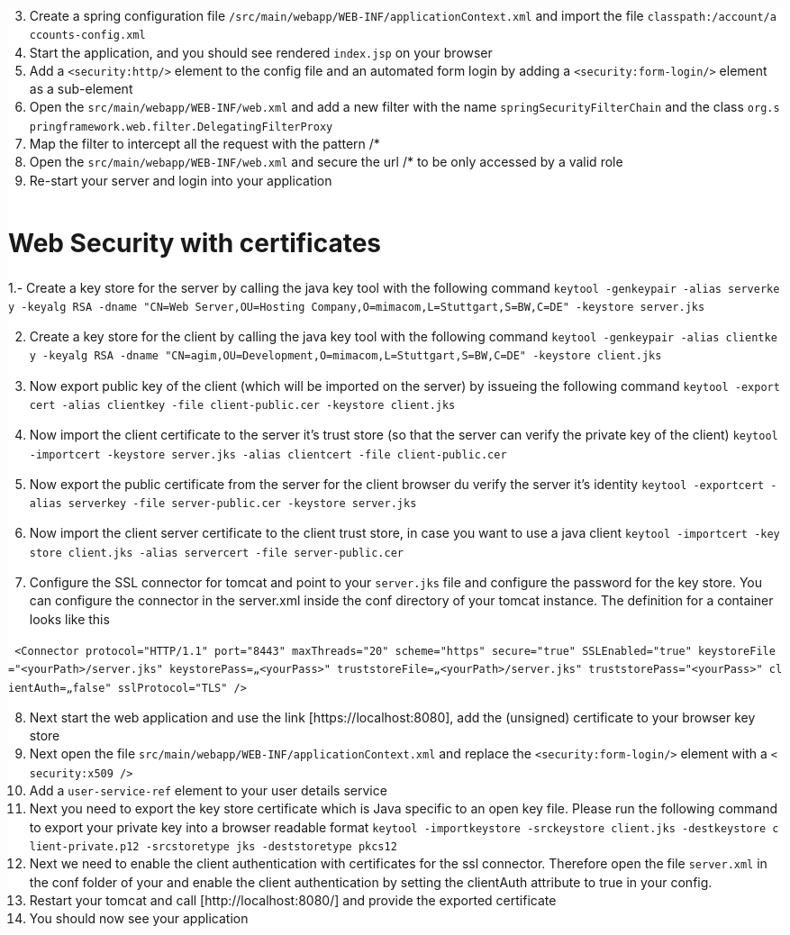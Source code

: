 3.  Create a spring configuration file `/src/main/webapp/WEB-INF/applicationContext.xml` and import the file `classpath:/account/accounts-config.xml`
4.  Start the application, and you should see rendered `index.jsp` on your browser
5.  Add a `<security:http/>` element to the config file and an automated form login by adding a `<security:form-login/>` element as a sub-element
6.  Open the `src/main/webapp/WEB-INF/web.xml` and add a new filter with the name `springSecurityFilterChain` and the class `org.springframework.web.filter.DelegatingFilterProxy`
7.  Map the filter to intercept all the request with the pattern /*
8.  Open the `src/main/webapp/WEB-INF/web.xml` and secure the url /* to be only accessed by a valid role
9.  Re-start your server and login into your application


# Web Security with certificates
1.- Create a key store for the server by calling the java key tool with the following command
`keytool -genkeypair -alias serverkey -keyalg RSA -dname "CN=Web Server,OU=Hosting Company,O=mimacom,L=Stuttgart,S=BW,C=DE" -keystore server.jks`

2. Create a key store for the client by calling the java key tool with the following command
`keytool -genkeypair -alias clientkey -keyalg RSA -dname "CN=agim,OU=Development,O=mimacom,L=Stuttgart,S=BW,C=DE" -keystore client.jks`

3. Now export public key of the client (which will be imported on the server) by issueing the following command
`keytool -exportcert -alias clientkey -file client-public.cer -keystore client.jks`

4. Now import the client certificate to the server it’s trust store (so that the server can verify the private key of the client)
`keytool -importcert -keystore server.jks -alias clientcert -file client-public.cer`

5. Now export the public certificate from the server for the client browser du verify the server it’s identity
`keytool -exportcert -alias serverkey -file server-public.cer -keystore server.jks`

6. Now import the client server certificate to the client trust store, in case you want to use a java client
`keytool -importcert -keystore client.jks -alias servercert -file server-public.cer`

7. Configure the SSL connector for tomcat and point to your `server.jks` file and configure the password for the key store. You can configure the connector in the server.xml inside the conf directory of your tomcat instance. The definition for a container looks like this

` <Connector
                protocol="HTTP/1.1"
                port="8443" maxThreads="20"
                scheme="https" secure="true" SSLEnabled="true"
                keystoreFile="<yourPath>/server.jks" keystorePass=„<yourPass>"
                truststoreFile=„<yourPath>/server.jks" truststorePass="<yourPass>"
                clientAuth=„false" sslProtocol="TLS" />`

8. Next start the web application and use the link [https://localhost:8080], add the (unsigned) certificate to your browser key store
9. Next open the file `src/main/webapp/WEB-INF/applicationContext.xml` and replace the `<security:form-login/>` element with a
   `<security:x509 />`
10. Add a `user-service-ref` element to your user details service
11. Next you need to export the key store certificate which is Java specific to an open key file. Please run the following command to export your private key into a browser readable format
`keytool -importkeystore -srckeystore client.jks -destkeystore client-private.p12 -srcstoretype jks -deststoretype pkcs12`
12. Next we need to enable the client authentication with certificates for the ssl connector. Therefore open the file `server.xml` in the conf folder of your and enable the client authentication by setting the clientAuth attribute to true in your config.
13. Restart your tomcat and call [http://localhost:8080/] and provide the exported certificate
14. You should now see your application
